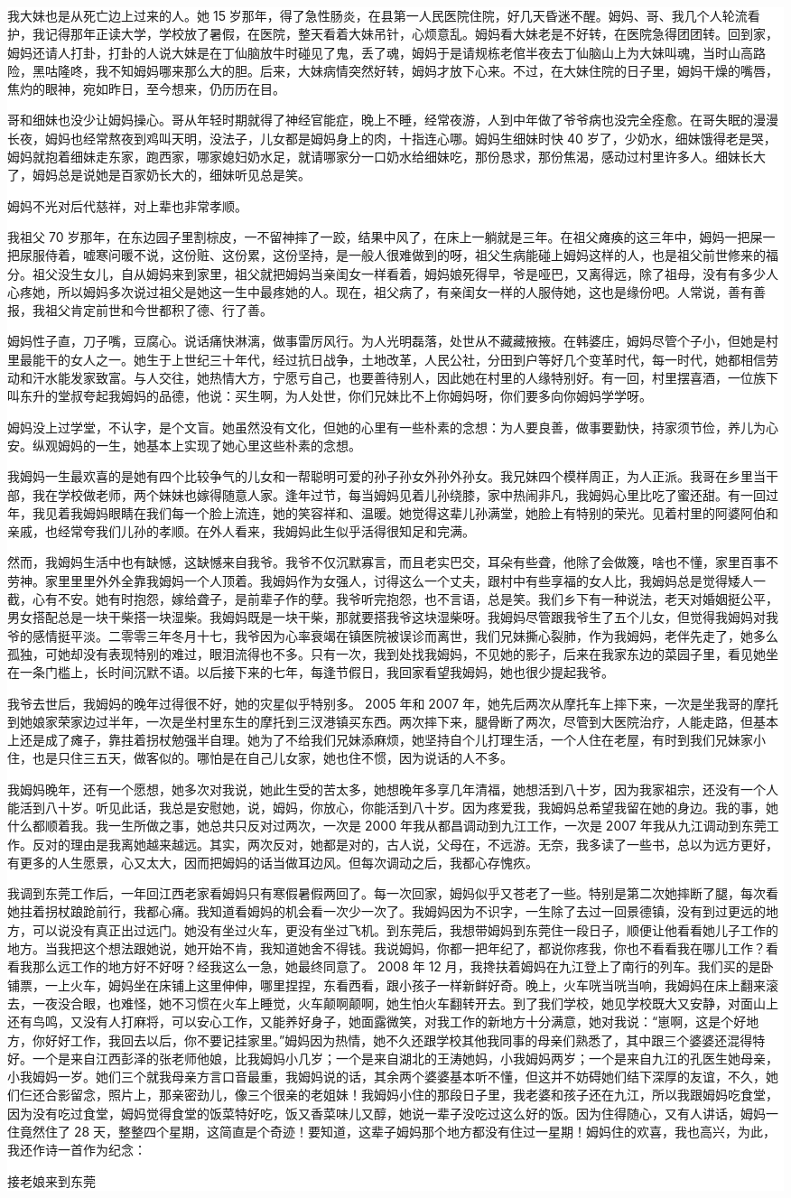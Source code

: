 我大妹也是从死亡边上过来的人。她  15
岁那年，得了急性肠炎，在县第一人民医院住院，好几天昏迷不醒。姆妈、哥、我几个人轮流看护，我记得那年正读大学，学校放了暑假，在医院，整天看着大妹吊针，心烦意乱。姆妈看大妹老是不好转，在医院急得团团转。回到家，姆妈还请人打卦，打卦的人说大妹是在丁仙脑放牛时碰见了鬼，丢了魂，姆妈于是请规栋老倌半夜去丁仙脑山上为大妹叫魂，当时山高路险，黑咕隆咚，我不知姆妈哪来那么大的胆。后来，大妹病情突然好转，姆妈才放下心来。不过，在大妹住院的日子里，姆妈干燥的嘴唇，焦灼的眼神，宛如昨日，至今想来，仍历历在目。

哥和细妹也没少让姆妈操心。哥从年轻时期就得了神经官能症，晚上不睡，经常夜游，人到中年做了爷爷病也没完全痊愈。在哥失眠的漫漫长夜，姆妈也经常熬夜到鸡叫天明，没法子，儿女都是姆妈身上的肉，十指连心哪。姆妈生细妹时快
40
岁了，少奶水，细妹饿得老是哭，姆妈就抱着细妹走东家，跑西家，哪家媳妇奶水足，就请哪家分一口奶水给细妹吃，那份恳求，那份焦渴，感动过村里许多人。细妹长大了，姆妈总是说她是百家奶长大的，细妹听见总是笑。

姆妈不光对后代慈祥，对上辈也非常孝顺。

我祖父  70
岁那年，在东边园子里割棕皮，一不留神摔了一跤，结果中风了，在床上一躺就是三年。在祖父瘫痪的这三年中，姆妈一把屎一把尿服侍着，嘘寒问暖不说，这份赃、这份累，这份坚持，是一般人很难做到的呀，祖父生病能碰上姆妈这样的人，也是祖父前世修来的福分。祖父没生女儿，自从姆妈来到家里，祖父就把姆妈当亲闺女一样看着，姆妈娘死得早，爷是哑巴，又离得远，除了祖母，没有有多少人心疼她，所以姆妈多次说过祖父是她这一生中最疼她的人。现在，祖父病了，有亲闺女一样的人服侍她，这也是缘份吧。人常说，善有善报，我祖父肯定前世和今世都积了德、行了善。

姆妈性子直，刀子嘴，豆腐心。说话痛快淋漓，做事雷厉风行。为人光明磊落，处世从不藏藏掖掖。在韩婆庄，姆妈尽管个子小，但她是村里最能干的女人之一。她生于上世纪三十年代，经过抗日战争，土地改革，人民公社，分田到户等好几个变革时代，每一时代，她都相信劳动和汗水能发家致富。与人交往，她热情大方，宁愿亏自己，也要善待别人，因此她在村里的人缘特别好。有一回，村里摆喜酒，一位族下叫东升的堂叔夸起我姆妈的品德，他说：买生啊，为人处世，你们兄妹比不上你姆妈呀，你们要多向你姆妈学学呀。

姆妈没上过学堂，不认字，是个文盲。她虽然没有文化，但她的心里有一些朴素的念想：为人要良善，做事要勤快，持家须节俭，养儿为心安。纵观姆妈的一生，她基本上实现了她心里这些朴素的念想。

我姆妈一生最欢喜的是她有四个比较争气的儿女和一帮聪明可爱的孙子孙女外孙外孙女。我兄妹四个模样周正，为人正派。我哥在乡里当干部，我在学校做老师，两个妹妹也嫁得随意人家。逢年过节，每当姆妈见着儿孙绕膝，家中热闹非凡，我姆妈心里比吃了蜜还甜。有一回过年，我见着我姆妈眼睛在我们每一个脸上流连，她的笑容祥和、温暖。她觉得这辈儿孙满堂，她脸上有特别的荣光。见着村里的阿婆阿伯和亲戚，也经常夸我们儿孙的孝顺。在外人看来，我姆妈此生似乎活得很知足和完满。

然而，我姆妈生活中也有缺憾，这缺憾来自我爷。我爷不仅沉默寡言，而且老实巴交，耳朵有些聋，他除了会做篾，啥也不懂，家里百事不劳神。家里里里外外全靠我姆妈一个人顶着。我姆妈作为女强人，讨得这么一个丈夫，跟村中有些享福的女人比，我姆妈总是觉得矮人一截，心有不安。她有时抱怨，嫁给聋子，是前辈子作的孽。我爷听完抱怨，也不言语，总是笑。我们乡下有一种说法，老天对婚姻挺公平，男女搭配总是一块干柴搭一块湿柴。我姆妈既是一块干柴，那就要搭我爷这块湿柴呀。我姆妈尽管跟我爷生了五个儿女，但觉得我姆妈对我爷的感情挺平淡。二零零三年冬月十七，我爷因为心率衰竭在镇医院被误诊而离世，我们兄妹撕心裂肺，作为我姆妈，老伴先走了，她多么孤独，可她却没有表现特别的难过，眼泪流得也不多。只有一次，我到处找我姆妈，不见她的影子，后来在我家东边的菜园子里，看见她坐在一条门槛上，长时间沉默不语。以后接下来的七年，每逢节假日，我回家看望我姆妈，她也很少提起我爷。

我爷去世后，我姆妈的晚年过得很不好，她的灾星似乎特别多。  2005  年和  2007
年，她先后两次从摩托车上摔下来，一次是坐我哥的摩托到她娘家荣家边过半年，一次是坐村里东生的摩托到三汊港镇买东西。两次摔下来，腿骨断了两次，尽管到大医院治疗，人能走路，但基本上还是成了瘫子，靠拄着拐杖勉强半自理。她为了不给我们兄妹添麻烦，她坚持自个儿打理生活，一个人住在老屋，有时到我们兄妹家小住，也是只住三五天，做客似的。哪怕是在自己儿女家，她也住不惯，因为说话的人不多。

我姆妈晚年，还有一个愿想，她多次对我说，她此生受的苦太多，她想晚年多享几年清福，她想活到八十岁，因为我家祖宗，还没有一个人能活到八十岁。听见此话，我总是安慰她，说，姆妈，你放心，你能活到八十岁。因为疼爱我，我姆妈总希望我留在她的身边。我的事，她什么都顺着我。我一生所做之事，她总共只反对过两次，一次是
2000  年我从都昌调动到九江工作，一次是  2007
年我从九江调动到东莞工作。反对的理由是我离她越来越远。其实，两次反对，她都是对的，古人说，父母在，不远游。无奈，我多读了一些书，总以为远方更好，有更多的人生愿景，心又太大，因而把姆妈的话当做耳边风。但每次调动之后，我都心存愧疚。

我调到东莞工作后，一年回江西老家看姆妈只有寒假暑假两回了。每一次回家，姆妈似乎又苍老了一些。特别是第二次她摔断了腿，每次看她拄着拐杖踉跄前行，我都心痛。我知道看姆妈的机会看一次少一次了。我姆妈因为不识字，一生除了去过一回景德镇，没有到过更远的地方，可以说没有真正出过远门。她没有坐过火车，更没有坐过飞机。到东莞后，我想带姆妈到东莞住一段日子，顺便让他看看她儿子工作的地方。当我把这个想法跟她说，她开始不肯，我知道她舍不得钱。我说姆妈，你都一把年纪了，都说你疼我，你也不看看我在哪儿工作？看看我那么远工作的地方好不好呀？经我这么一急，她最终同意了。
2008  年  12
月，我搀扶着姆妈在九江登上了南行的列车。我们买的是卧铺票，一上火车，姆妈坐在床铺上这里伸伸，哪里捏捏，东看西看，跟小孩子一样新鲜好奇。晚上，火车咣当咣当响，我姆妈在床上翻来滚去，一夜没合眼，也难怪，她不习惯在火车上睡觉，火车颠啊颠啊，她生怕火车翻转开去。到了我们学校，她见学校既大又安静，对面山上还有鸟鸣，又没有人打麻将，可以安心工作，又能养好身子，她面露微笑，对我工作的新地方十分满意，她对我说：“崽啊，这是个好地方，你好好工作，我回去以后，你不要记挂家里。”姆妈因为热情，她不久还跟学校其他我同事的母亲们熟悉了，其中跟三个婆婆还混得特好。一个是来自江西彭泽的张老师他娘，比我姆妈小几岁；一个是来自湖北的王涛她妈，小我姆妈两岁；一个是来自九江的孔医生她母亲，小我姆妈一岁。她们三个就我母亲方言口音最重，我姆妈说的话，其余两个婆婆基本听不懂，但这并不妨碍她们结下深厚的友谊，不久，她们仨还合影留念，照片上，那亲密劲儿，像三个很亲的老姐妹！我姆妈小住的那段日子里，我老婆和孩子还在九江，所以我跟姆妈吃食堂，因为没有吃过食堂，姆妈觉得食堂的饭菜特好吃，饭又香菜味儿又醇，她说一辈子没吃过这么好的饭。因为住得随心，又有人讲话，姆妈一住竟然住了
28  天，整整四个星期，这简直是个奇迹！要知道，这辈子姆妈那个地方都没有住过一星期！姆妈住的欢喜，我也高兴，为此，我还作诗一首作为纪念：

接老娘来到东莞
